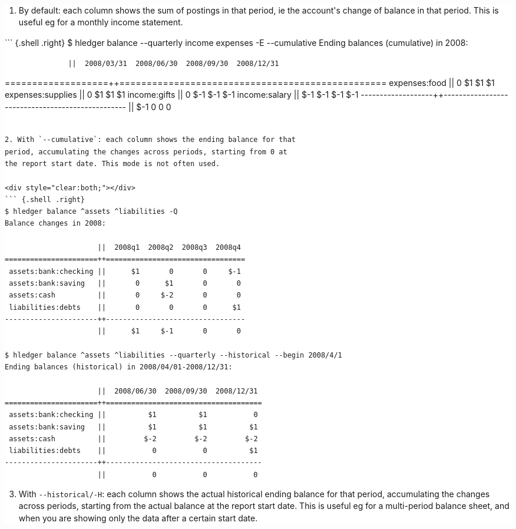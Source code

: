 1. By default: each column shows the sum of postings in that period,
ie the account's change of balance in that period. This is useful eg
for a monthly income statement.


<div style="clear:both;"></div>
``` {.shell .right}
$ hledger balance --quarterly income expenses -E --cumulative
Ending balances (cumulative) in 2008:

                   ||  2008/03/31  2008/06/30  2008/09/30  2008/12/31 
===================++=================================================
 expenses:food     ||           0          $1          $1          $1 
 expenses:supplies ||           0          $1          $1          $1 
 income:gifts      ||           0         $-1         $-1         $-1 
 income:salary     ||         $-1         $-1         $-1         $-1 
-------------------++-------------------------------------------------
                   ||         $-1           0           0           0 

```

2. With `--cumulative`: each column shows the ending balance for that
period, accumulating the changes across periods, starting from 0 at
the report start date. This mode is not often used.

<div style="clear:both;"></div>
``` {.shell .right}
$ hledger balance ^assets ^liabilities -Q 
Balance changes in 2008:

                      ||  2008q1  2008q2  2008q3  2008q4 
======================++=================================
 assets:bank:checking ||      $1       0       0     $-1 
 assets:bank:saving   ||       0      $1       0       0 
 assets:cash          ||       0     $-2       0       0 
 liabilities:debts    ||       0       0       0      $1 
----------------------++---------------------------------
                      ||      $1     $-1       0       0 

$ hledger balance ^assets ^liabilities --quarterly --historical --begin 2008/4/1
Ending balances (historical) in 2008/04/01-2008/12/31:

                      ||  2008/06/30  2008/09/30  2008/12/31 
======================++=====================================
 assets:bank:checking ||          $1          $1           0 
 assets:bank:saving   ||          $1          $1          $1 
 assets:cash          ||         $-2         $-2         $-2 
 liabilities:debts    ||           0           0          $1 
----------------------++-------------------------------------
                      ||           0           0           0 

```

3. With `--historical/-H`: each column shows the actual historical
ending balance for that period, accumulating the changes across
periods, starting from the actual balance at the report start date.
This is useful eg for a multi-period balance sheet, and when
you are showing only the data after a certain start date.
